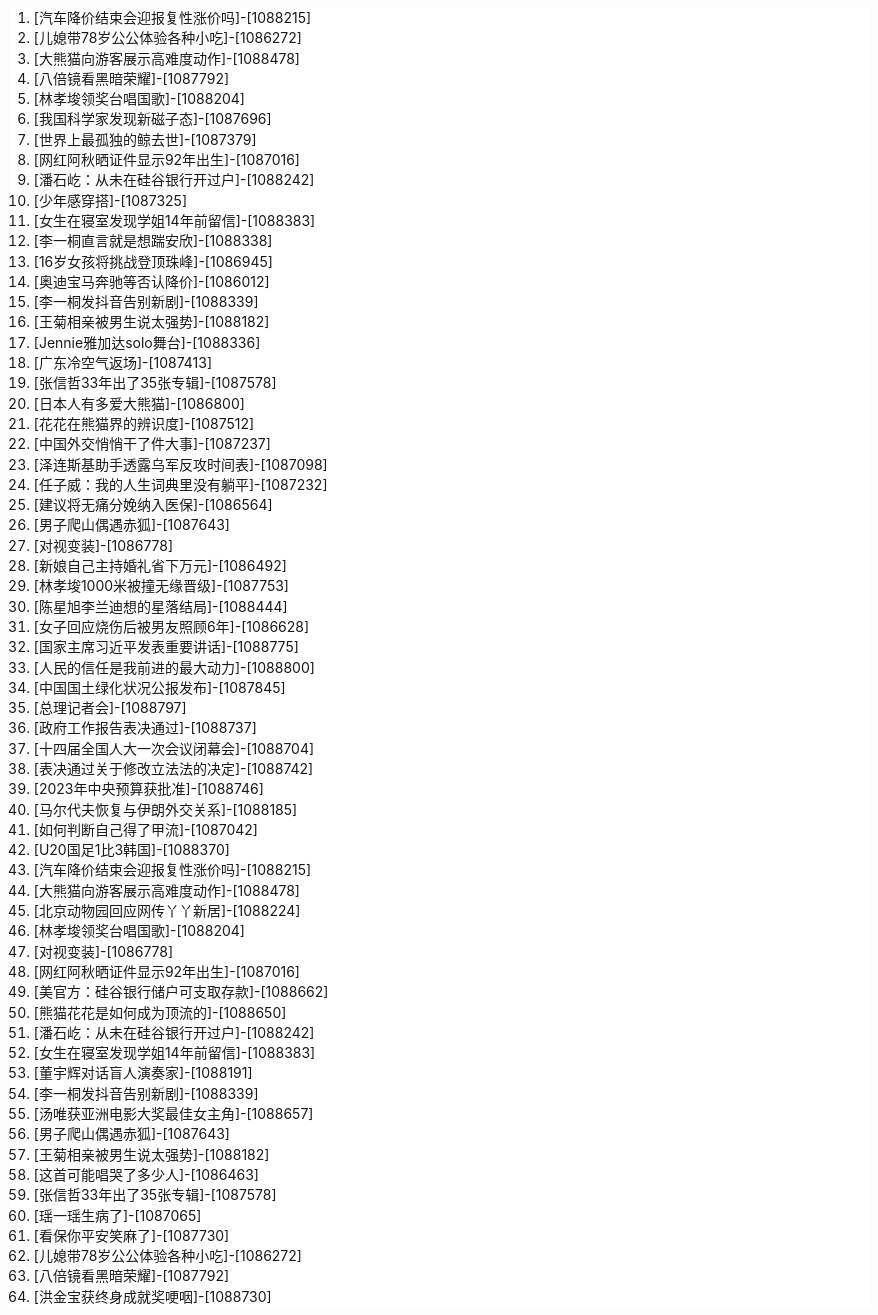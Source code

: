 1. [汽车降价结束会迎报复性涨价吗]-[1088215]
1. [儿媳带78岁公公体验各种小吃]-[1086272]
1. [大熊猫向游客展示高难度动作]-[1088478]
1. [八倍镜看黑暗荣耀]-[1087792]
1. [林孝埈领奖台唱国歌]-[1088204]
1. [我国科学家发现新磁子态]-[1087696]
1. [世界上最孤独的鲸去世]-[1087379]
1. [网红阿秋晒证件显示92年出生]-[1087016]
1. [潘石屹：从未在硅谷银行开过户]-[1088242]
1. [少年感穿搭]-[1087325]
1. [女生在寝室发现学姐14年前留信]-[1088383]
1. [李一桐直言就是想踹安欣]-[1088338]
1. [16岁女孩将挑战登顶珠峰]-[1086945]
1. [奥迪宝马奔驰等否认降价]-[1086012]
1. [李一桐发抖音告别新剧]-[1088339]
1. [王菊相亲被男生说太强势]-[1088182]
1. [Jennie雅加达solo舞台]-[1088336]
1. [广东冷空气返场]-[1087413]
1. [张信哲33年出了35张专辑]-[1087578]
1. [日本人有多爱大熊猫]-[1086800]
1. [花花在熊猫界的辨识度]-[1087512]
1. [中国外交悄悄干了件大事]-[1087237]
1. [泽连斯基助手透露乌军反攻时间表]-[1087098]
1. [任子威：我的人生词典里没有躺平]-[1087232]
1. [建议将无痛分娩纳入医保]-[1086564]
1. [男子爬山偶遇赤狐]-[1087643]
1. [对视变装]-[1086778]
1. [新娘自己主持婚礼省下万元]-[1086492]
1. [林孝埈1000米被撞无缘晋级]-[1087753]
1. [陈星旭李兰迪想的星落结局]-[1088444]
1. [女子回应烧伤后被男友照顾6年]-[1086628]
1. [国家主席习近平发表重要讲话]-[1088775]
1. [人民的信任是我前进的最大动力]-[1088800]
1. [中国国土绿化状况公报发布]-[1087845]
1. [总理记者会]-[1088797]
1. [政府工作报告表决通过]-[1088737]
1. [十四届全国人大一次会议闭幕会]-[1088704]
1. [表决通过关于修改立法法的决定]-[1088742]
1. [2023年中央预算获批准]-[1088746]
1. [马尔代夫恢复与伊朗外交关系]-[1088185]
1. [如何判断自己得了甲流]-[1087042]
1. [U20国足1比3韩国]-[1088370]
1. [汽车降价结束会迎报复性涨价吗]-[1088215]
1. [大熊猫向游客展示高难度动作]-[1088478]
1. [北京动物园回应网传丫丫新居]-[1088224]
1. [林孝埈领奖台唱国歌]-[1088204]
1. [对视变装]-[1086778]
1. [网红阿秋晒证件显示92年出生]-[1087016]
1. [美官方：硅谷银行储户可支取存款]-[1088662]
1. [熊猫花花是如何成为顶流的]-[1088650]
1. [潘石屹：从未在硅谷银行开过户]-[1088242]
1. [女生在寝室发现学姐14年前留信]-[1088383]
1. [董宇辉对话盲人演奏家]-[1088191]
1. [李一桐发抖音告别新剧]-[1088339]
1. [汤唯获亚洲电影大奖最佳女主角]-[1088657]
1. [男子爬山偶遇赤狐]-[1087643]
1. [王菊相亲被男生说太强势]-[1088182]
1. [这首可能唱哭了多少人]-[1086463]
1. [张信哲33年出了35张专辑]-[1087578]
1. [瑶一瑶生病了]-[1087065]
1. [看保你平安笑麻了]-[1087730]
1. [儿媳带78岁公公体验各种小吃]-[1086272]
1. [八倍镜看黑暗荣耀]-[1087792]
1. [洪金宝获终身成就奖哽咽]-[1088730]